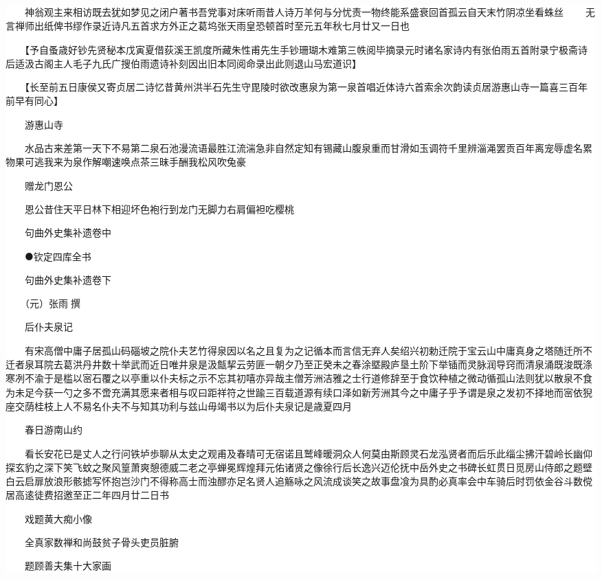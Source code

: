 　　神翁观主来相访既去犹如梦见之闭户著书吾党事对床听雨昔人诗万羊何与分忧责一物终能系盛衰回首孤云自天末竹阴凉坐看蛛丝
　　无言禅师出纸俾书缪作录近诗凡五首求方外正之葛坞张天雨皇恐顿首时至元五年秋七月廿又一日也

　　【予自蚤歳好钞先贤秘本戊寅夏借荻溪王凯度所藏朱性甫先生手钞珊瑚木难第三帙阅毕摘录元时诸名家诗内有张伯雨五首附录宁极斋诗后适汲古阁主人毛子九氏广搜伯雨遗诗补刻因出旧本同阅命录出此则退山马宏道识】

　　【长至前五日康侯又寄贞居二诗忆昔黄州洪半石先生守毘陵时欲改惠泉为第一泉首唱近体诗六首索余次韵读贞居游惠山寺一篇喜三百年前早有同心】

　　游惠山寺

　　水品古来差第一天下不易第二泉石池漫流语最胜江流湍急非自然定知有锡藏山腹泉重而甘滑如玉调符千里辨淄渑罢贡百年离宠辱虚名累物果可逃我来为泉作解嘲速唤点茶三昧手酬我松风吹兔豪

　　赠龙门恩公

　　恩公昔住天平日林下相迎坏色袍行到龙门无脚力右肩偏袒吃樱桃

　　句曲外史集补遗卷中

　　●钦定四库全书

　　句曲外史集补遗卷下

　　（元）张雨 撰

　　后仆夫泉记

　　有宋高僧中庸子居孤山码碯坡之院仆夫艺竹得泉因以名之且复为之记循本而言信无弃人矣绍兴初勅迁院于宝云山中庸真身之塔随迁所不迁者泉耳院去葛洪丹井数十举武而近日唯井泉是汲甔挈云劳匪一朝夕乃至正癸未之春涂塈殿庐垦土阶下举锸而灵脉润导窍而清泉涌既浚既涤寒冽不渝于是槛以宻石覆之以亭重以仆夫标之示不忘其初嘻亦异哉主僧芳洲洁雅之士行道修辞至于食饮种植之微动循孤山法则犹以散泉不食为未足今获一勺之多不啻充满其愿来者相与叹曰距祥符之世踰三百载道源有续口泽如新芳洲其今之中庸子乎予谓是泉之发初不择地而宻依猊座交荫桂枝上人不易名仆夫不与知其功利与兹山毋竭书以为后仆夫泉记是歳夏四月

　　春日游南山约

　　看长安花已是丈人之行问铁垆歩聊从太史之观甫及春晴可无宿诺且鹫峰暖洞众人何莫由斯顾灵石龙泓贤者而后乐此缁尘拂汗碧岭长幽仰探玄豹之深下笑飞蚊之聚风篁萧爽憩德威二老之亭蝉冕辉煌拜元佑诸贤之像徐行后长逸兴迈伦抚中岳外史之书碑长虹贯日觅房山侍郎之题壁白云启扉放浪形骸摅写怀抱岂沙门不得称高士而浊醪亦足名贤人追觞咏之风流成谈笑之故事盘飡为具酌必真率会中车骑后时罚依金谷斗数傥居高逺徒费招邀至正二年四月廿二日书

　　戏题黄大痴小像

　　全真家数禅和尚鼓贫子骨头吏员脏腑

　　题顾善夫集十大家画

